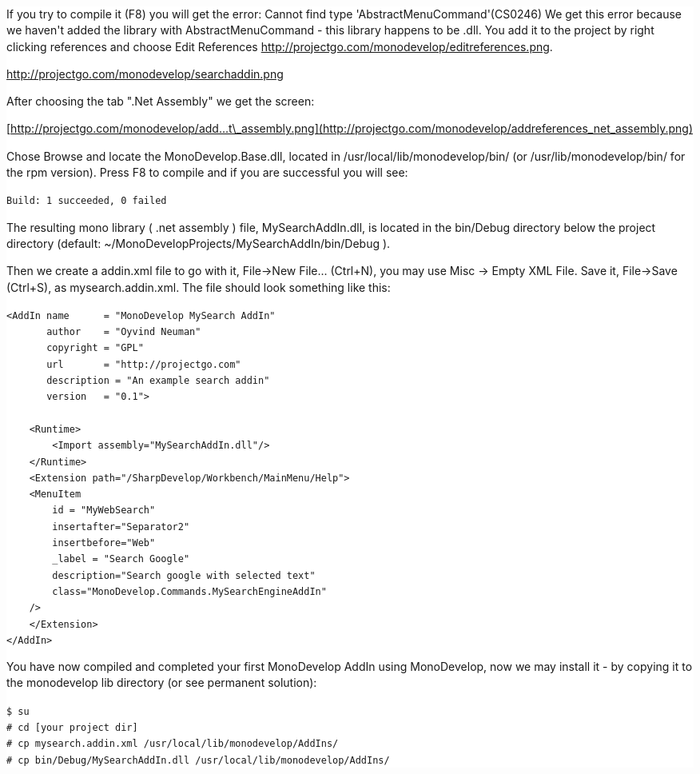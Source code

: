 If you try to compile it (F8) you will get the error: Cannot find type 'AbstractMenuCommand'(CS0246) We get this error because we haven't added the library with AbstractMenuCommand - this library happens to be .dll. You add it to the project by right clicking references and choose Edit References <http://projectgo.com/monodevelop/editreferences.png>.

<http://projectgo.com/monodevelop/searchaddin.png>

After choosing the tab ".Net Assembly" we get the screen:

[http://projectgo.com/monodevelop/add...t\_assembly.png](http://projectgo.com/monodevelop/addreferences_net_assembly.png)

Chose Browse and locate the MonoDevelop.Base.dll, located in /usr/local/lib/monodevelop/bin/ (or /usr/lib/monodevelop/bin/ for the rpm version). Press F8 to compile and if you are successful you will see:

    Build: 1 succeeded, 0 failed

The resulting mono library ( .net assembly ) file, MySearchAddIn.dll, is located in the bin/Debug directory below the project directory (default: ~/MonoDevelopProjects/MySearchAddIn/bin/Debug ).

Then we create a addin.xml file to go with it, File-\>New File... (Ctrl+N), you may use Misc -\> Empty XML File. Save it, File-\>Save (Ctrl+S), as mysearch.addin.xml. The file should look something like this:

    <AddIn name      = "MonoDevelop MySearch AddIn"
           author    = "Oyvind Neuman"
           copyright = "GPL"
           url       = "http://projectgo.com"
           description = "An example search addin"
           version   = "0.1">

        <Runtime>
            <Import assembly="MySearchAddIn.dll"/>
        </Runtime>
        <Extension path="/SharpDevelop/Workbench/MainMenu/Help">
        <MenuItem
            id = "MyWebSearch"
            insertafter="Separator2"
            insertbefore="Web"
            _label = "Search Google"
            description="Search google with selected text"
            class="MonoDevelop.Commands.MySearchEngineAddIn"
        />
        </Extension>
    </AddIn>

You have now compiled and completed your first MonoDevelop AddIn using MonoDevelop, now we may install it - by copying it to the monodevelop lib directory (or see permanent solution):

    $ su
    # cd [your project dir]
    # cp mysearch.addin.xml /usr/local/lib/monodevelop/AddIns/
    # cp bin/Debug/MySearchAddIn.dll /usr/local/lib/monodevelop/AddIns/
